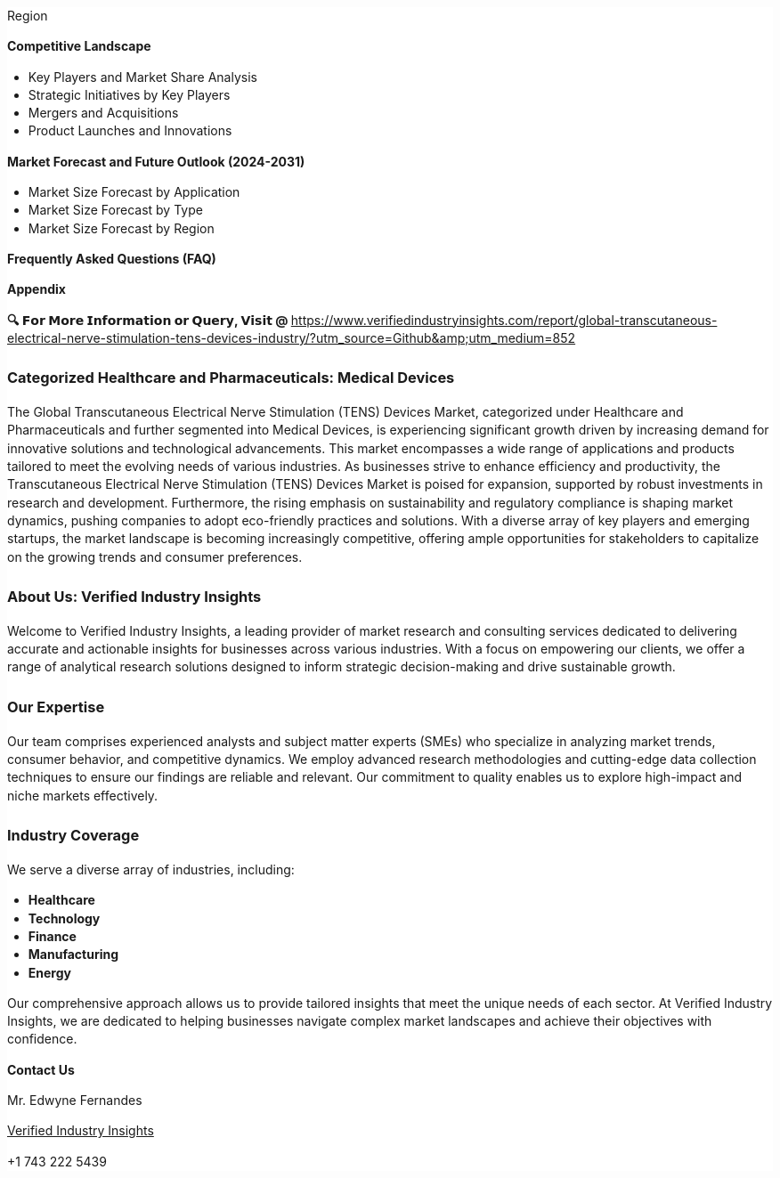 Region</strong></p><p><strong>Competitive Landscape</strong></p><ul><li>Key Players and Market Share Analysis</li><li>Strategic Initiatives by Key Players</li><li>Mergers and Acquisitions</li><li>Product Launches and Innovations</li></ul><p><strong>Market Forecast and Future Outlook (2024-2031)</strong></p><ul><li>Market Size Forecast by Application</li><li>Market Size Forecast by Type</li><li>Market Size Forecast by Region</li></ul><p><strong>Frequently Asked Questions (FAQ)</strong></p><p><strong>Appendix<br /></strong></p><p><strong>🔍 𝗙𝗼𝗿 𝗠𝗼𝗿𝗲 𝗜𝗻𝗳𝗼𝗿𝗺𝗮𝘁𝗶𝗼𝗻 𝗼𝗿 𝗤𝘂𝗲𝗿𝘆, 𝗩𝗶𝘀𝗶𝘁 @ </strong><a href="https://www.verifiedindustryinsights.com/report/global-transcutaneous-electrical-nerve-stimulation-tens-devices-industry/?utm_source=Github&amp;utm_medium=852">https://www.verifiedindustryinsights.com/report/global-transcutaneous-electrical-nerve-stimulation-tens-devices-industry/?utm_source=Github&amp;utm_medium=852</a>&nbsp;</p><h3>Categorized Healthcare and Pharmaceuticals: Medical Devices </h3><p>The Global Transcutaneous Electrical Nerve Stimulation (TENS) Devices Market, categorized under Healthcare and Pharmaceuticals and further segmented into Medical Devices, is experiencing significant growth driven by increasing demand for innovative solutions and technological advancements. This market encompasses a wide range of applications and products tailored to meet the evolving needs of various industries. As businesses strive to enhance efficiency and productivity, the Transcutaneous Electrical Nerve Stimulation (TENS) Devices Market is poised for expansion, supported by robust investments in research and development. Furthermore, the rising emphasis on sustainability and regulatory compliance is shaping market dynamics, pushing companies to adopt eco-friendly practices and solutions. With a diverse array of key players and emerging startups, the market landscape is becoming increasingly competitive, offering ample opportunities for stakeholders to capitalize on the growing trends and consumer preferences.</p><h3>About Us: Verified Industry Insights</h3><p>Welcome to Verified Industry Insights, a leading provider of market research and consulting services dedicated to delivering accurate and actionable insights for businesses across various industries. With a focus on empowering our clients, we offer a range of analytical research solutions designed to inform strategic decision-making and drive sustainable growth.</p><h3>Our Expertise</h3><p>Our team comprises experienced analysts and subject matter experts (SMEs) who specialize in analyzing market trends, consumer behavior, and competitive dynamics. We employ advanced research methodologies and cutting-edge data collection techniques to ensure our findings are reliable and relevant. Our commitment to quality enables us to explore high-impact and niche markets effectively.</p><h3>Industry Coverage</h3><p>We serve a diverse array of industries, including:</p><ul><li><strong>Healthcare</strong></li><li><strong>Technology</strong></li><li><strong>Finance</strong></li><li><strong>Manufacturing</strong></li><li><strong>Energy</strong></li></ul><p>Our comprehensive approach allows us to provide tailored insights that meet the unique needs of each sector. At Verified Industry Insights, we are dedicated to helping businesses navigate complex market landscapes and achieve their objectives with confidence.</p><p><strong>Contact Us</strong></p><p>Mr. Edwyne Fernandes</p><p><a href="https://www.verifiedindustryinsights.com/">Verified Industry Insights</a></p><p>+1 743 222 5439</p>
